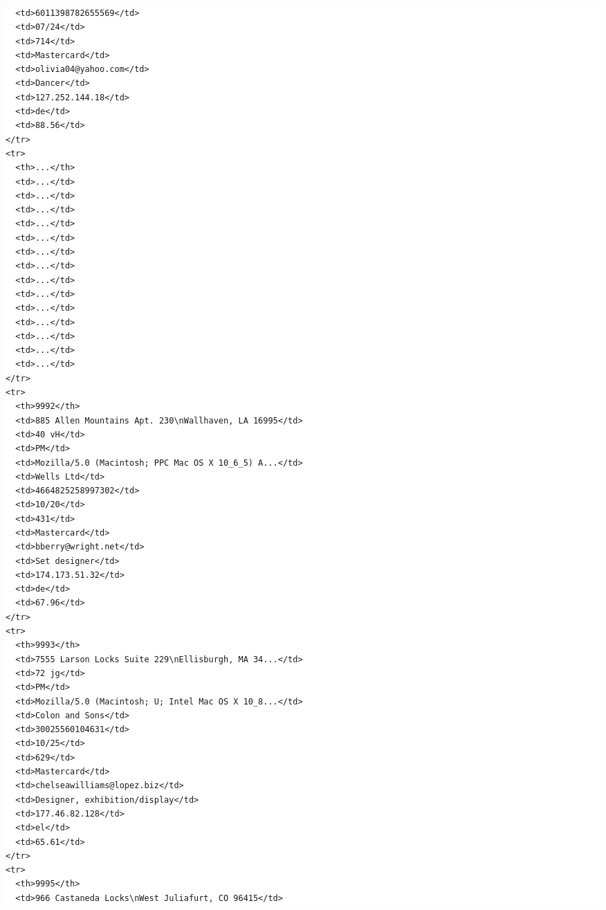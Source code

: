       <td>6011398782655569</td>
      <td>07/24</td>
      <td>714</td>
      <td>Mastercard</td>
      <td>olivia04@yahoo.com</td>
      <td>Dancer</td>
      <td>127.252.144.18</td>
      <td>de</td>
      <td>88.56</td>
    </tr>
    <tr>
      <th>...</th>
      <td>...</td>
      <td>...</td>
      <td>...</td>
      <td>...</td>
      <td>...</td>
      <td>...</td>
      <td>...</td>
      <td>...</td>
      <td>...</td>
      <td>...</td>
      <td>...</td>
      <td>...</td>
      <td>...</td>
      <td>...</td>
    </tr>
    <tr>
      <th>9992</th>
      <td>885 Allen Mountains Apt. 230\nWallhaven, LA 16995</td>
      <td>40 vH</td>
      <td>PM</td>
      <td>Mozilla/5.0 (Macintosh; PPC Mac OS X 10_6_5) A...</td>
      <td>Wells Ltd</td>
      <td>4664825258997302</td>
      <td>10/20</td>
      <td>431</td>
      <td>Mastercard</td>
      <td>bberry@wright.net</td>
      <td>Set designer</td>
      <td>174.173.51.32</td>
      <td>de</td>
      <td>67.96</td>
    </tr>
    <tr>
      <th>9993</th>
      <td>7555 Larson Locks Suite 229\nEllisburgh, MA 34...</td>
      <td>72 jg</td>
      <td>PM</td>
      <td>Mozilla/5.0 (Macintosh; U; Intel Mac OS X 10_8...</td>
      <td>Colon and Sons</td>
      <td>30025560104631</td>
      <td>10/25</td>
      <td>629</td>
      <td>Mastercard</td>
      <td>chelseawilliams@lopez.biz</td>
      <td>Designer, exhibition/display</td>
      <td>177.46.82.128</td>
      <td>el</td>
      <td>65.61</td>
    </tr>
    <tr>
      <th>9995</th>
      <td>966 Castaneda Locks\nWest Juliafurt, CO 96415</td>